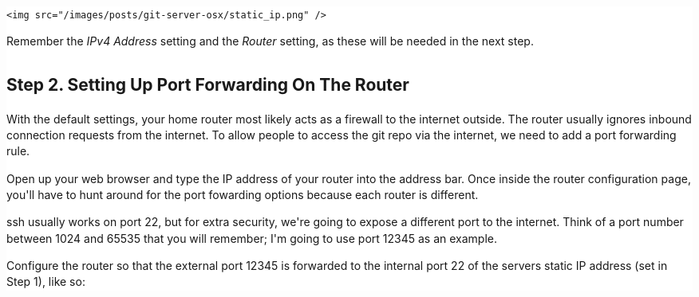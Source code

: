     <img src="/images/posts/git-server-osx/static_ip.png" />
  </figure>
</p>

Remember the *IPv4 Address* setting and the *Router* setting, as these will be
needed in the next step.


Step 2. Setting Up Port Forwarding On The Router
------------------------------------------------

With the default settings, your home router most likely acts as a firewall to
the internet outside. The router usually ignores inbound connection requests
from the internet. To allow people to access the git repo via the internet, we
need to add a port forwarding rule.

Open up your web browser and type the IP address of your router into the
address bar. Once inside the router configuration page, you'll have to hunt
around for the port fowarding options because each router is different.

ssh usually works on port 22, but for extra security, we're going to expose a
different port to the internet. Think of a port number between 1024 and 65535
that you will remember; I'm going to use port 12345 as an example.

Configure the router so that the external port 12345 is forwarded to the
internal port 22 of the servers static IP address (set in Step 1), like so:
